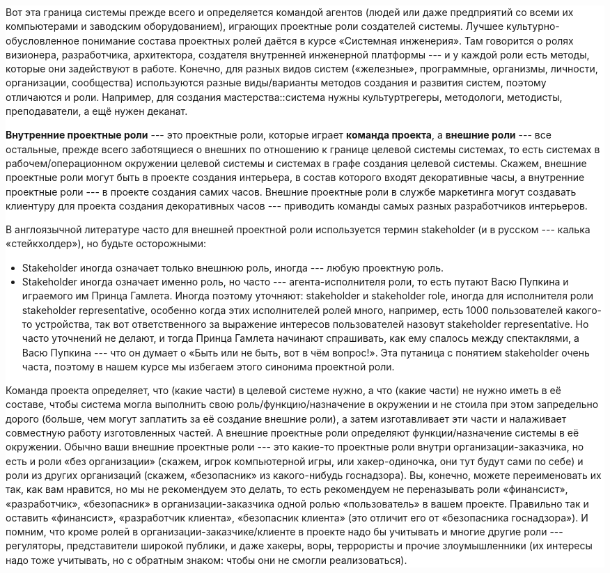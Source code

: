 Вот эта граница системы прежде всего и определяется командой агентов
(людей или даже предприятий со всеми их компьютерами и заводским
оборудованием), играющих проектные роли создателей системы. Лучшее
культурно-обусловленное понимание состава проектных ролей даётся в курсе
«Системная инженерия». Там говорится о ролях визионера, разработчика,
архитектора, создателя внутренней инженерной платформы --- и у каждой
роли есть методы, которые они задействуют в работе. Конечно, для разных
видов систем («железные», программные, организмы, личности, организации,
сообщества) используются разные виды/варианты методов создания и
развития систем, поэтому отличаются и роли. Например, для создания
мастерства::система нужны культуртрегеры, методологи, методисты,
преподаватели, а ещё нужен деканат.

**Внутренние проектные роли** --- это проектные роли, которые играет
**команда проекта**, а **внешние роли** --- все остальные, прежде всего
заботящиеся о внешних по отношению к границе целевой системы системах,
то есть системах в рабочем/операционном окружении целевой системы и
системах в графе создания целевой системы. Скажем, внешние проектные
роли могут быть в проекте создания интерьера, в состав которого входят
декоративные часы, а внутренние проектные роли --- в проекте создания
самих часов. Внешние проектные роли в службе маркетинга могут создавать
клиентуру для проекта создания декоративных часов --- приводить команды
самых разных разработчиков интерьеров.

В англоязычной литературе часто для внешней проектной роли используется
термин stakeholder (и в русском --- калька «стейкхолдер»), но будьте
осторожными:

-   Stakeholder иногда означает только внешнюю роль, иногда --- любую
    проектную роль.
-   Stakeholder иногда означает именно роль, но часто ---
    агента-исполнителя роли, то есть путают Васю Пупкина и играемого им
    Принца Гамлета. Иногда поэтому уточняют: stakeholder и stakeholder
    role, иногда для исполнителя роли stakeholder representative,
    особенно когда этих исполнителей ролей много, например, есть 1000
    пользователей какого-то устройства, так вот ответственного за
    выражение интересов пользователей назовут stakeholder
    representative. Но часто уточнений не делают, и тогда Принца Гамлета
    начинают спрашивать, как ему спалось между спектаклями, а Васю
    Пупкина --- что он думает о «Быть или не быть, вот в чём вопрос!».
    Эта путаница с понятием stakeholder очень часта, поэтому в нашем
    курсе мы избегаем этого синонима проектной роли.

Команда проекта определяет, что (какие части) в целевой системе нужно, а
что (какие части) не нужно иметь в её составе, чтобы система могла
выполнить свою роль/функцию/назначение в окружении и не стоила при этом
запредельно дорого (больше, чем могут заплатить за её создание внешние
роли), а затем изготавливает эти части и налаживает совместную работу
изготовленных частей. А внешние проектные роли определяют
функции/назначение системы в её окружении. Обычно ваши внешние проектные
роли --- это какие-то проектные роли внутри организации-заказчика, но
есть и роли «без организации» (скажем, игрок компьютерной игры, или
хакер-одиночка, они тут будут сами по себе) и роли из других организаций
(скажем, «безопасник» из какого-нибудь госнадзора). Вы, конечно, можете
переименовать их так, как вам нравится, но мы не рекомендуем это делать,
то есть рекомендуем не переназывать роли «финансист», «разработчик»,
«безопасник» в организации-заказчика одной ролью «пользователь» в вашем
проекте. Правильно так и оставить «финансист», «разработчик клиента»,
«безопасник клиента» (это отличит его от «безопасника госнадзора»). И
помним, что кроме ролей в организации-заказчике/клиенте в проекте надо
бы учитывать и многие другие роли --- регуляторы, представители широкой
публики, и даже хакеры, воры, террористы и прочие злоумышленники (их
интересы надо тоже учитывать, но с обратным знаком: чтобы они не смогли
реализоваться).
